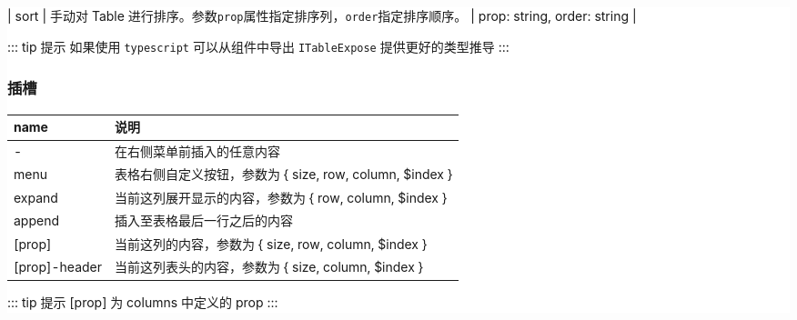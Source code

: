 | sort               | 手动对 Table 进行排序。参数`prop`属性指定排序列，`order`指定排序顺序。                                                  | prop: string, order: string |

::: tip 提示
如果使用 `typescript` 可以从组件中导出 `ITableExpose` 提供更好的类型推导
:::

### 插槽

| name          | 说明                                                     |
| :------------ | :------------------------------------------------------- |
| -             | 在右侧菜单前插入的任意内容                               |
| menu          | 表格右侧自定义按钮，参数为 { size, row, column, $index } |
| expand        | 当前这列展开显示的内容，参数为 { row, column, $index }   |
| append        | 插入至表格最后一行之后的内容                             |
| [prop]        | 当前这列的内容，参数为 { size, row, column, $index }     |
| [prop]-header | 当前这列表头的内容，参数为 { size, column, $index }      |

::: tip 提示
[prop] 为 columns 中定义的 prop
:::
